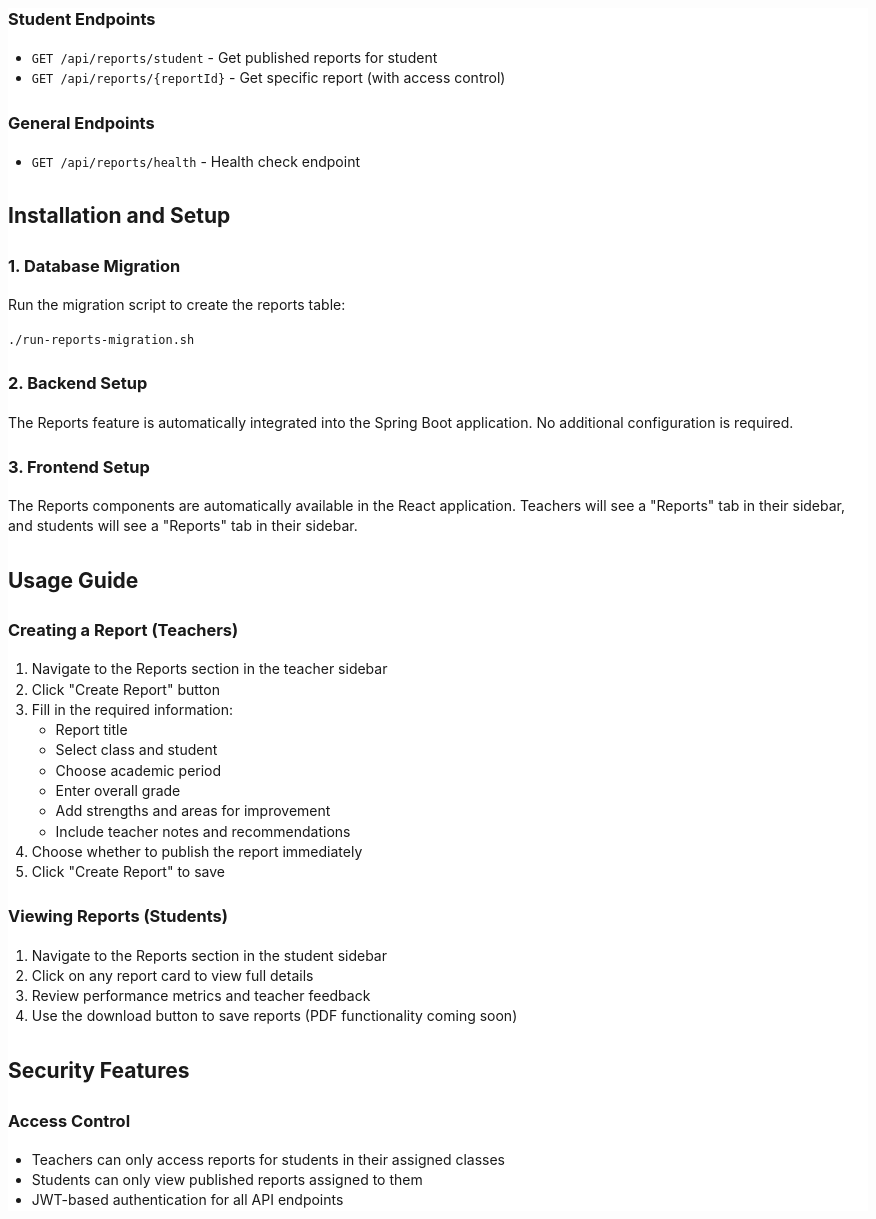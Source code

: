 ### Student Endpoints
- `GET /api/reports/student` - Get published reports for student
- `GET /api/reports/{reportId}` - Get specific report (with access control)

### General Endpoints
- `GET /api/reports/health` - Health check endpoint

## Installation and Setup

### 1. Database Migration
Run the migration script to create the reports table:
```bash
./run-reports-migration.sh
```

### 2. Backend Setup
The Reports feature is automatically integrated into the Spring Boot application. No additional configuration is required.

### 3. Frontend Setup
The Reports components are automatically available in the React application. Teachers will see a "Reports" tab in their sidebar, and students will see a "Reports" tab in their sidebar.

## Usage Guide

### Creating a Report (Teachers)

1. Navigate to the Reports section in the teacher sidebar
2. Click "Create Report" button
3. Fill in the required information:
   - Report title
   - Select class and student
   - Choose academic period
   - Enter overall grade
   - Add strengths and areas for improvement
   - Include teacher notes and recommendations
4. Choose whether to publish the report immediately
5. Click "Create Report" to save

### Viewing Reports (Students)

1. Navigate to the Reports section in the student sidebar
2. Click on any report card to view full details
3. Review performance metrics and teacher feedback
4. Use the download button to save reports (PDF functionality coming soon)

## Security Features

### Access Control
- Teachers can only access reports for students in their assigned classes
- Students can only view published reports assigned to them
- JWT-based authentication for all API endpoints
